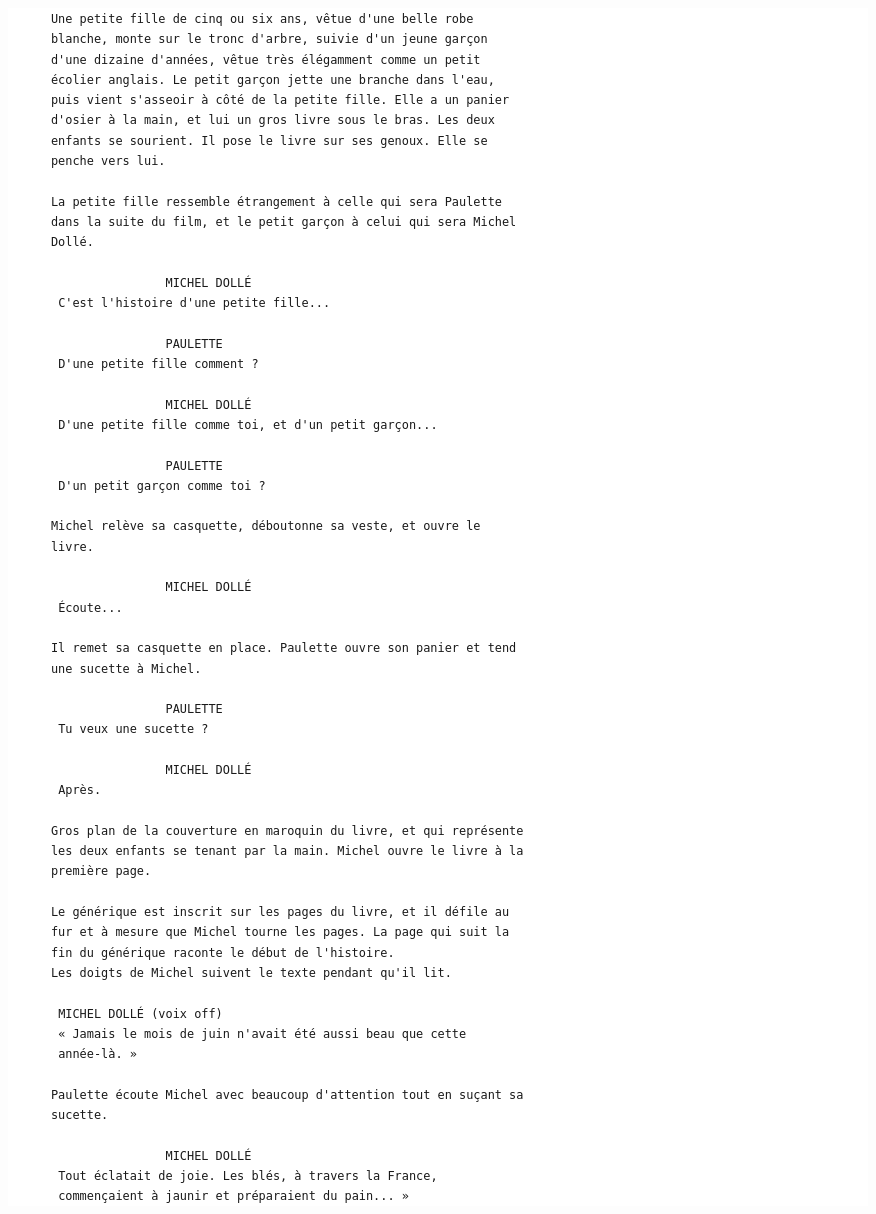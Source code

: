           Une petite fille de cinq ou six ans, vêtue d'une belle robe
          blanche, monte sur le tronc d'arbre, suivie d'un jeune garçon
          d'une dizaine d'années, vêtue très élégamment comme un petit
          écolier anglais. Le petit garçon jette une branche dans l'eau,
          puis vient s'asseoir à côté de la petite fille. Elle a un panier
          d'osier à la main, et lui un gros livre sous le bras. Les deux
          enfants se sourient. Il pose le livre sur ses genoux. Elle se
          penche vers lui.

          La petite fille ressemble étrangement à celle qui sera Paulette
          dans la suite du film, et le petit garçon à celui qui sera Michel
          Dollé.
                         
                          MICHEL DOLLÉ
           C'est l'histoire d'une petite fille...
                         
                          PAULETTE
           D'une petite fille comment ?
                         
                          MICHEL DOLLÉ
           D'une petite fille comme toi, et d'un petit garçon...
                         
                          PAULETTE
           D'un petit garçon comme toi ?
                         
          Michel relève sa casquette, déboutonne sa veste, et ouvre le
          livre.
                         
                          MICHEL DOLLÉ
           Écoute...
                         
          Il remet sa casquette en place. Paulette ouvre son panier et tend
          une sucette à Michel.
                         
                          PAULETTE
           Tu veux une sucette ?
                         
                          MICHEL DOLLÉ
           Après.
                         
          Gros plan de la couverture en maroquin du livre, et qui représente
          les deux enfants se tenant par la main. Michel ouvre le livre à la
          première page.
                         
          Le générique est inscrit sur les pages du livre, et il défile au
          fur et à mesure que Michel tourne les pages. La page qui suit la
          fin du générique raconte le début de l'histoire.
          Les doigts de Michel suivent le texte pendant qu'il lit.
                         
           MICHEL DOLLÉ (voix off)
           « Jamais le mois de juin n'avait été aussi beau que cette
           année-là. »
                         
          Paulette écoute Michel avec beaucoup d'attention tout en suçant sa
          sucette.
                         
                          MICHEL DOLLÉ
           Tout éclatait de joie. Les blés, à travers la France,
           commençaient à jaunir et préparaient du pain... »
                         